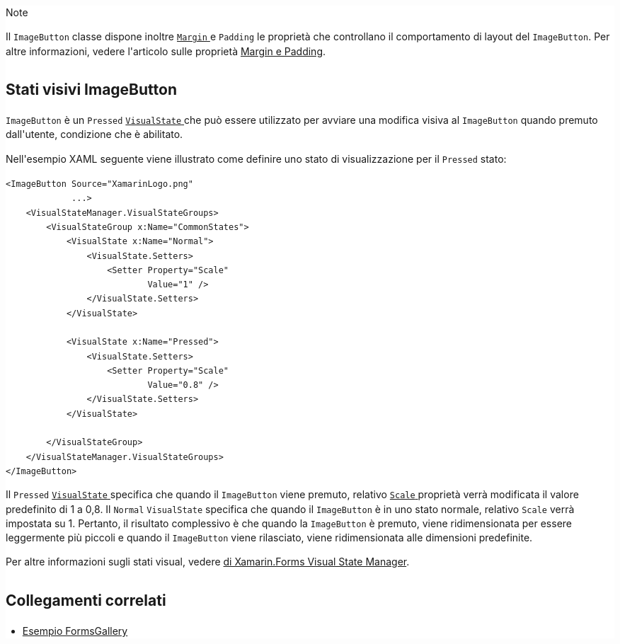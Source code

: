> [!NOTE]
> Il `ImageButton` classe dispone inoltre [ `Margin` ](xref:Xamarin.Forms.View.Margin) e `Padding` le proprietà che controllano il comportamento di layout del `ImageButton`. Per altre informazioni, vedere l'articolo sulle proprietà [Margin e Padding](~/xamarin-forms/user-interface/layouts/margin-and-padding.md).

## <a name="imagebutton-visual-states"></a>Stati visivi ImageButton

`ImageButton` è un `Pressed` [ `VisualState` ](xref:Xamarin.Forms.VisualState) che può essere utilizzato per avviare una modifica visiva al `ImageButton` quando premuto dall'utente, condizione che è abilitato.

Nell'esempio XAML seguente viene illustrato come definire uno stato di visualizzazione per il `Pressed` stato:

```xaml
<ImageButton Source="XamarinLogo.png"
             ...>
    <VisualStateManager.VisualStateGroups>
        <VisualStateGroup x:Name="CommonStates">
            <VisualState x:Name="Normal">
                <VisualState.Setters>
                    <Setter Property="Scale"
                            Value="1" />
                </VisualState.Setters>
            </VisualState>

            <VisualState x:Name="Pressed">
                <VisualState.Setters>
                    <Setter Property="Scale"
                            Value="0.8" />
                </VisualState.Setters>
            </VisualState>

        </VisualStateGroup>
    </VisualStateManager.VisualStateGroups>
</ImageButton>
```

Il `Pressed` [ `VisualState` ](xref:Xamarin.Forms.VisualState) specifica che quando il `ImageButton` viene premuto, relativo [ `Scale` ](xref:Xamarin.Forms.VisualElement.Scale) proprietà verrà modificata il valore predefinito di 1 a 0,8. Il `Normal` `VisualState` specifica che quando il `ImageButton` è in uno stato normale, relativo `Scale` verrà impostata su 1. Pertanto, il risultato complessivo è che quando la `ImageButton` è premuto, viene ridimensionata per essere leggermente più piccoli e quando il `ImageButton` viene rilasciato, viene ridimensionata alle dimensioni predefinite.

Per altre informazioni sugli stati visual, vedere [di Xamarin.Forms Visual State Manager](~/xamarin-forms/user-interface/visual-state-manager.md).

## <a name="related-links"></a>Collegamenti correlati

- [Esempio FormsGallery](https://docs.microsoft.com/samples/xamarin/xamarin-forms-samples/formsgallery)
